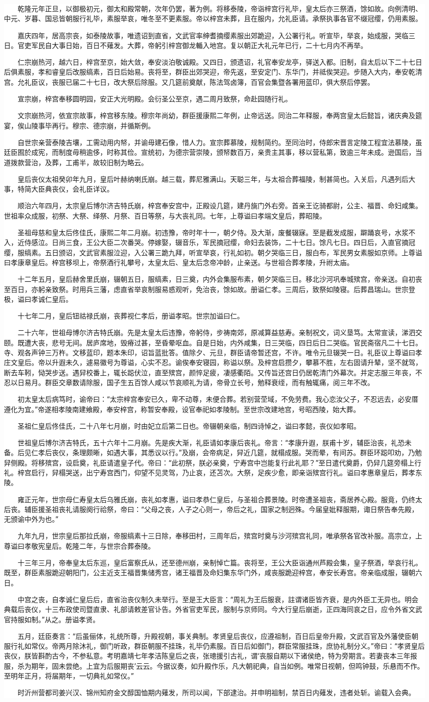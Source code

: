 　　乾隆元年正旦，以御极初元，御太和殿常朝，次年仍罢，著为例。将移泰陵，帝诣梓宫行礼毕，皇太后亦三祭酒，馀如故。向例清明、中元、岁暮、国忌皆朝服行礼毕，素服举哀，唯冬至不更素服。帝以梓宫未葬，且在服内，允礼臣请。承祭执事各官不缀冠缨，仍用素服。

　　嘉庆四年，居高宗丧，如泰陵故事，唯遗诏到直省，文武官率绅耆摘缨素服出郊跪迎，入公署行礼。听宣毕，举哀，始成服，哭临三日。官吏军民自大事日始，百日不薙发。大葬，帝躬引梓宫御龙輴入地宫。复以朝正大礼元年已行，二十七月内不再举。

　　仁宗崩热河，越六日，梓宫至京，始大敛，奉安淡泊敬诚殿。又四日，颁遗诏，礼官奉安龙亭，驿送入都。旧制，自太后以下二十七日后俱素服，孝和睿皇后改服缟素，百日后始易。丧将至，群臣出郊哭迎，帝先返，至安定门、东华门，并祗俟哭迎。步随入大内，奉安乾清宫。允礼臣议，丧服已届二十七日，改大祭后除服。又几筵前奠献，陈法驾卤簿，百官会集暨各署用蓝印，俱大祭后停罢。

　　宣宗崩，梓宫奉移圆明园，安正大光明殿。会衍圣公至京，遇二周月致祭，命赴园随行礼。

　　文宗崩热河，依宣宗故事，梓宫移东陵。穆宗年尚幼，群臣援康熙二年例，止帝远送。同治二年释服，奉两宫皇太后懿旨，诸庆典及筵宴，俟山陵事毕再行。穆宗、德宗崩，并循斯例。

　　自世宗亲营泰陵吉壤，工需动用内帑，并谕毋建石像，惜人力。宣宗葬慕陵，规制简约。至同治时，侍郎宋晋言定陵工程宜法慕陵，虽廷臣囿於成宪，而制度毋稍逾侈，时称其俭。宣统初，为德宗营崇陵，颁帑数百万，亲贵主其事，移以营私第，致逾三年未成。逊国后，当道拨款营治，及葬，工甫半，故较旧制为略云。

　　皇后丧仪太祖癸卯年九月，皇后叶赫纳喇氏崩。越三载，葬尼雅满山。天聪三年，与太祖合葬福陵，制甚简也。入关后，凡遇列后大事，特简大臣典丧仪，会礼臣详议。

　　顺治六年四月，太宗皇后博尔济吉特氏崩，梓宫奉安宫中，正殿设几筵，建丹旐门外右旁。首亲王讫骑都尉，公主、福晋、命妇咸集。世祖率众成服，初祭、大祭、绎祭、月祭、百日等祭，与大丧礼同。七年，上尊谥曰孝端文皇后，葬昭陵。

　　圣祖母慈和皇太后佟佳氏，康熙二年二月崩。初违豫，帝时年十一，朝夕侍。及大渐，废餐辍寐。至是截发成服，躃踊哀号，水浆不入，近侍感泣。日尚三食，王公大臣二次番哭。停嫁娶，辍音乐，军民摘冠缨，命妇去装饰，二十七日。馀凡七日。四日后，入直官摘冠缨，服缟素。五日颁诏，文武官素服泣迎，入公署三跪九拜，听宣举哀，行礼如初。朝夕哭临三日，服白布，军民男女素服如京师。上尊谥曰孝康章皇后。梓宫移坝上，帝祭酒行礼攀号，太皇太后、皇太后念帝冲龄，止亲送。与世祖合葬孝陵，升祔太庙。

　　十二年五月，皇后赫舍里氏崩，辍朝五日，服缟素，日三奠，内外会集服布素，朝夕哭临三日。移北沙河巩奉城殡宫，帝亲送。自初丧至百日，亦躬亲致祭。时用兵三藩，虑直省举哀制服易惑观听，免治丧，馀如故。册谥仁孝。三周后，致祭如陵寝。后葬昌瑞山。世宗登极，谥曰孝诚仁皇后。

　　十七年二月，皇后钮祜禄氏崩，丧葬视仁孝后，册谥孝昭。世宗加谥曰仁。

　　二十六年，世祖母博尔济吉特氏崩。先是太皇太后违豫，帝躬侍，步祷南郊，原减算益慈寿。亲制祝文，词义垦笃。太常宣读，涕泗交颐。既遭大丧，悲号无间。居庐席地，毁瘠过甚，至昏晕呕血。自是日始，内外咸集，日三哭临，四日后日二哭临。官民斋宿凡二十七日。寺、观各声钟三万杵。文移蓝印，题本朱印，诏旨蓝批答。值除夕、元旦，群臣请帝暂还宫，不许。唯令元旦辍哭一日。礼臣议上尊谥曰孝庄文皇后。帝以升遐未久，遽易徽号为尊谥，心实不忍。谕俟奉安寝园，称谥以祭。及梓宫启攒夕，攀慕不胜，左右固请升辇，坚不就驾，断去车靷，恸哭步送。遇舁校番上，辄长跽伏泣，直至殡宫，颜悴足疲，凄感衢陌。又传旨还宫日仍居乾清门外幕次。并定志服三年丧，不忍以日易月。群臣交章数请除服，国子生五百馀人咸以节哀顺礼为请，帝骨立长号，勉释衰绖，而有触辄痛，阅三年不改。

　　初太皇太后病笃时，谕帝曰：“太宗梓宫奉安已久，卑不动尊，未便合葬。若别营茔域，不免劳费。我心恋汝父子，不忍远去，必安厝遵化为宜。”帝遂相孝陵南建飨殿，奉安梓宫，称暂安奉殿，设官奉祀如孝陵制。至世宗改建地宫，号昭西陵，始大葬。

　　圣祖仁皇后佟佳氏，二十八年七月崩，时由妃立后第二日也。帝辍朝亲临，制四诗悼之，谥曰孝懿，丧仪如孝昭。

　　世祖皇后博尔济吉特氏，五十六年十二月崩。先是疾大渐，礼臣请如孝康后丧礼。帝言：“孝康升遐，朕甫十岁，辅臣治丧，礼恐未备。后见仁孝后丧仪，条理颇晰，如遇大事，其悉议以行。”及崩，会帝病足，舁近几筵，就榻成服。哭而晕，有间苏。群臣环跽叩劝，乃勉舁侧殿。将移殡宫，设启奠，礼臣请遣皇子代。帝曰：“此初祭，朕必亲奠，宁寿宫中岂能复行此礼耶？”至日遣代奠爵，仍舁几筵旁榻上行礼。梓宫启行，舁榻哭送，出宁寿宫西门，仰望不见灵驾，乃止哀，还苫次。大祭，足疾少愈，即亲诣殡宫行礼。谥曰孝惠章皇后，葬孝东陵。

　　雍正元年，世宗母仁寿皇太后乌雅氏崩，丧礼如孝惠，谥曰孝恭仁皇后，与圣祖合葬景陵。时帝遭圣祖丧，斋居养心殿。服竟，仍终太后丧。辅臣援圣祖丧礼请服阕行祫祭，帝曰：“父母之丧，人子之心则一，帝后之礼，国家之制迥殊。今届皇妣释服期，诹日祭告奉先殿，无颁谕中外为也。”

　　九年九月，世宗皇后那拉氏崩，帝服缟素十三日除，奉移田村，三周年后，殡宫时奠与沙河殡宫礼同，唯承祭各官改补服。高宗立，上尊谥曰孝敬宪皇后。乾隆二年，与世宗合葬泰陵。

　　十三年三月，帝奉皇太后东巡，皇后富察氏从，还至德州崩，亲制悼亡篇。丧将至，王公大臣诣通州芦殿会集，皇子祭酒，举哀行礼。既至，群臣素服跪迎朝阳门，公主近支王福晋集储秀宫，诸王福晋及命妇集东华门外，咸丧服跪迎梓宫，奉安长寿宫。帝亲临成服，辍朝六日。

　　中宫之丧，自孝诚仁皇后后，直省治丧仪制久未举行。至是王大臣言：“周礼为王后服衰，註谓诸臣皆齐衰，是内外臣工无异也。明会典载后丧仪，十三布政使司暨直隶、礼部请敕差官讣告。外省官吏军民，服制与京师同。今大行皇后崩逝，正四海同哀之日，应令外省文武官持服如制。”从之。册谥孝贤。

　　五月，廷臣奏言：“后虽俪体，礼统所尊，升殿视朝，事关典制。孝贤皇后丧仪，应遵祖制，百日后皇帝升殿，文武百官及外藩使臣朝服行礼如常仪。帝两月除沐礼，御门听政，群臣朝服不挂珠，礼毕仍素服。百日后如御门，群臣常服挂珠，庶协礼制分义。”帝曰：“孝贤皇后丧仪，朕皆斟酌古今，不参私意。考明嘉靖七年孝洁陈皇后之丧，张璁援引古礼，谓‘丧服自期以下诸侯绝，特为旁期言。若妻丧本三年报服，杀为期年，固未尝绝。上宜为后服期丧’云云。今据议奏，如升殿作乐，凡大朝祀典，自当如例。唯常日视朝，但鸣钟鼓，乐悬而不作。至明年正月，将届期年，一切典礼如常仪。”

　　时沂州营都司姜兴汉、锦州知府金文醇国恤期内薙发，所司以闻，下部逮治。并申明祖制，禁百日内薙发，违者处斩。谕载入会典。

